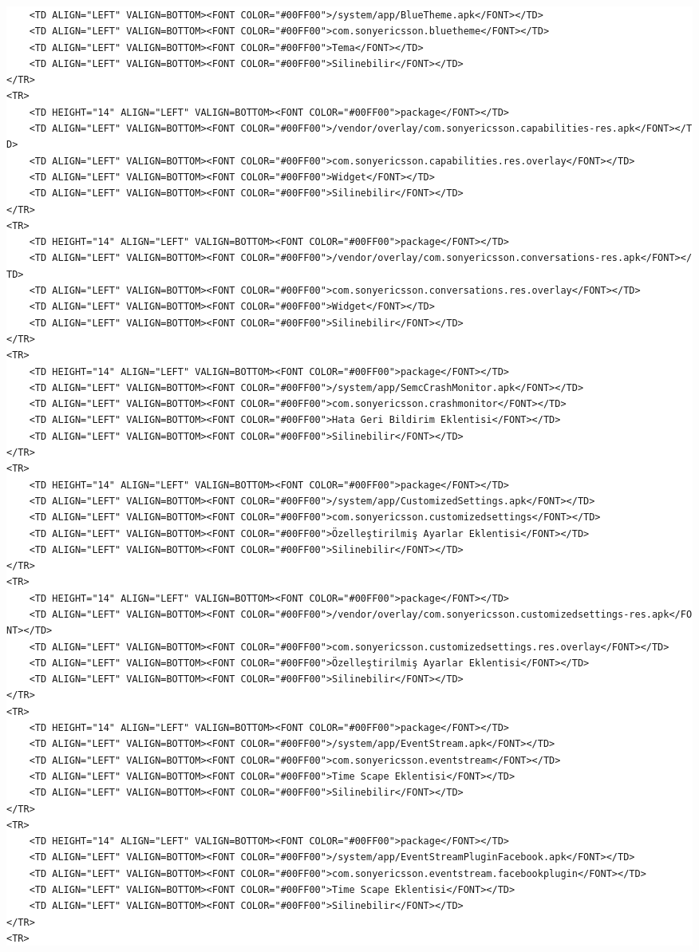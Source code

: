 		<TD ALIGN="LEFT" VALIGN=BOTTOM><FONT COLOR="#00FF00">/system/app/BlueTheme.apk</FONT></TD>
		<TD ALIGN="LEFT" VALIGN=BOTTOM><FONT COLOR="#00FF00">com.sonyericsson.bluetheme</FONT></TD>
		<TD ALIGN="LEFT" VALIGN=BOTTOM><FONT COLOR="#00FF00">Tema</FONT></TD>
		<TD ALIGN="LEFT" VALIGN=BOTTOM><FONT COLOR="#00FF00">Silinebilir</FONT></TD>
	</TR>
	<TR>
		<TD HEIGHT="14" ALIGN="LEFT" VALIGN=BOTTOM><FONT COLOR="#00FF00">package</FONT></TD>
		<TD ALIGN="LEFT" VALIGN=BOTTOM><FONT COLOR="#00FF00">/vendor/overlay/com.sonyericsson.capabilities-res.apk</FONT></TD>
		<TD ALIGN="LEFT" VALIGN=BOTTOM><FONT COLOR="#00FF00">com.sonyericsson.capabilities.res.overlay</FONT></TD>
		<TD ALIGN="LEFT" VALIGN=BOTTOM><FONT COLOR="#00FF00">Widget</FONT></TD>
		<TD ALIGN="LEFT" VALIGN=BOTTOM><FONT COLOR="#00FF00">Silinebilir</FONT></TD>
	</TR>
	<TR>
		<TD HEIGHT="14" ALIGN="LEFT" VALIGN=BOTTOM><FONT COLOR="#00FF00">package</FONT></TD>
		<TD ALIGN="LEFT" VALIGN=BOTTOM><FONT COLOR="#00FF00">/vendor/overlay/com.sonyericsson.conversations-res.apk</FONT></TD>
		<TD ALIGN="LEFT" VALIGN=BOTTOM><FONT COLOR="#00FF00">com.sonyericsson.conversations.res.overlay</FONT></TD>
		<TD ALIGN="LEFT" VALIGN=BOTTOM><FONT COLOR="#00FF00">Widget</FONT></TD>
		<TD ALIGN="LEFT" VALIGN=BOTTOM><FONT COLOR="#00FF00">Silinebilir</FONT></TD>
	</TR>
	<TR>
		<TD HEIGHT="14" ALIGN="LEFT" VALIGN=BOTTOM><FONT COLOR="#00FF00">package</FONT></TD>
		<TD ALIGN="LEFT" VALIGN=BOTTOM><FONT COLOR="#00FF00">/system/app/SemcCrashMonitor.apk</FONT></TD>
		<TD ALIGN="LEFT" VALIGN=BOTTOM><FONT COLOR="#00FF00">com.sonyericsson.crashmonitor</FONT></TD>
		<TD ALIGN="LEFT" VALIGN=BOTTOM><FONT COLOR="#00FF00">Hata Geri Bildirim Eklentisi</FONT></TD>
		<TD ALIGN="LEFT" VALIGN=BOTTOM><FONT COLOR="#00FF00">Silinebilir</FONT></TD>
	</TR>
	<TR>
		<TD HEIGHT="14" ALIGN="LEFT" VALIGN=BOTTOM><FONT COLOR="#00FF00">package</FONT></TD>
		<TD ALIGN="LEFT" VALIGN=BOTTOM><FONT COLOR="#00FF00">/system/app/CustomizedSettings.apk</FONT></TD>
		<TD ALIGN="LEFT" VALIGN=BOTTOM><FONT COLOR="#00FF00">com.sonyericsson.customizedsettings</FONT></TD>
		<TD ALIGN="LEFT" VALIGN=BOTTOM><FONT COLOR="#00FF00">Özelleştirilmiş Ayarlar Eklentisi</FONT></TD>
		<TD ALIGN="LEFT" VALIGN=BOTTOM><FONT COLOR="#00FF00">Silinebilir</FONT></TD>
	</TR>
	<TR>
		<TD HEIGHT="14" ALIGN="LEFT" VALIGN=BOTTOM><FONT COLOR="#00FF00">package</FONT></TD>
		<TD ALIGN="LEFT" VALIGN=BOTTOM><FONT COLOR="#00FF00">/vendor/overlay/com.sonyericsson.customizedsettings-res.apk</FONT></TD>
		<TD ALIGN="LEFT" VALIGN=BOTTOM><FONT COLOR="#00FF00">com.sonyericsson.customizedsettings.res.overlay</FONT></TD>
		<TD ALIGN="LEFT" VALIGN=BOTTOM><FONT COLOR="#00FF00">Özelleştirilmiş Ayarlar Eklentisi</FONT></TD>
		<TD ALIGN="LEFT" VALIGN=BOTTOM><FONT COLOR="#00FF00">Silinebilir</FONT></TD>
	</TR>
	<TR>
		<TD HEIGHT="14" ALIGN="LEFT" VALIGN=BOTTOM><FONT COLOR="#00FF00">package</FONT></TD>
		<TD ALIGN="LEFT" VALIGN=BOTTOM><FONT COLOR="#00FF00">/system/app/EventStream.apk</FONT></TD>
		<TD ALIGN="LEFT" VALIGN=BOTTOM><FONT COLOR="#00FF00">com.sonyericsson.eventstream</FONT></TD>
		<TD ALIGN="LEFT" VALIGN=BOTTOM><FONT COLOR="#00FF00">Time Scape Eklentisi</FONT></TD>
		<TD ALIGN="LEFT" VALIGN=BOTTOM><FONT COLOR="#00FF00">Silinebilir</FONT></TD>
	</TR>
	<TR>
		<TD HEIGHT="14" ALIGN="LEFT" VALIGN=BOTTOM><FONT COLOR="#00FF00">package</FONT></TD>
		<TD ALIGN="LEFT" VALIGN=BOTTOM><FONT COLOR="#00FF00">/system/app/EventStreamPluginFacebook.apk</FONT></TD>
		<TD ALIGN="LEFT" VALIGN=BOTTOM><FONT COLOR="#00FF00">com.sonyericsson.eventstream.facebookplugin</FONT></TD>
		<TD ALIGN="LEFT" VALIGN=BOTTOM><FONT COLOR="#00FF00">Time Scape Eklentisi</FONT></TD>
		<TD ALIGN="LEFT" VALIGN=BOTTOM><FONT COLOR="#00FF00">Silinebilir</FONT></TD>
	</TR>
	<TR>